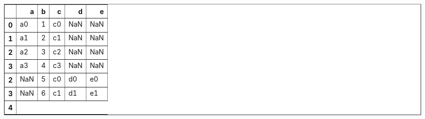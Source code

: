 
<div>
<table border="1" class="dataframe">
  <thead>
    <tr style="text-align: right;">
      <th></th>
      <th>a</th>
      <th>b</th>
      <th>c</th>
      <th>d</th>
      <th>e</th>
    </tr>
  </thead>
  <tbody>
    <tr>
      <th>0</th>
      <td>a0</td>
      <td>1</td>
      <td>c0</td>
      <td>NaN</td>
      <td>NaN</td>
    </tr>
    <tr>
      <th>1</th>
      <td>a1</td>
      <td>2</td>
      <td>c1</td>
      <td>NaN</td>
      <td>NaN</td>
    </tr>
    <tr>
      <th>2</th>
      <td>a2</td>
      <td>3</td>
      <td>c2</td>
      <td>NaN</td>
      <td>NaN</td>
    </tr>
    <tr>
      <th>3</th>
      <td>a3</td>
      <td>4</td>
      <td>c3</td>
      <td>NaN</td>
      <td>NaN</td>
    </tr>
    <tr>
      <th>2</th>
      <td>NaN</td>
      <td>5</td>
      <td>c0</td>
      <td>d0</td>
      <td>e0</td>
    </tr>
    <tr>
      <th>3</th>
      <td>NaN</td>
      <td>6</td>
      <td>c1</td>
      <td>d1</td>
      <td>e1</td>
    </tr>
    <tr>
      <th>4</th>